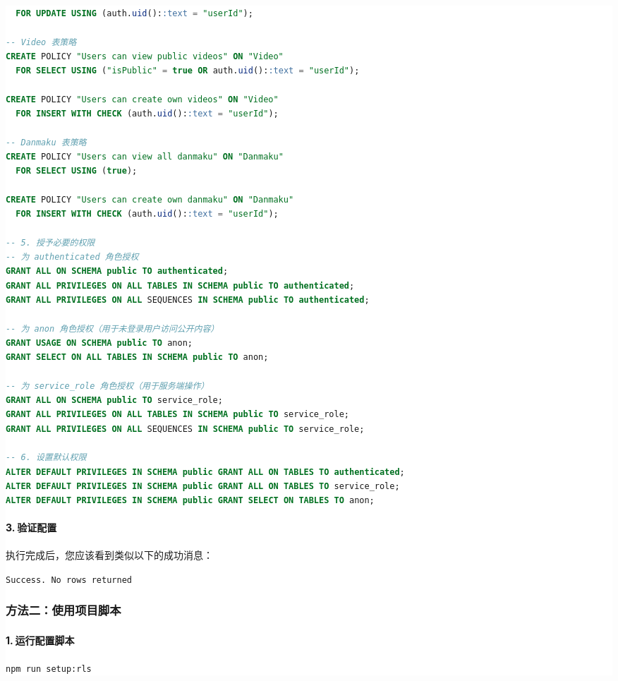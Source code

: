 ```sql
  FOR UPDATE USING (auth.uid()::text = "userId");

-- Video 表策略
CREATE POLICY "Users can view public videos" ON "Video"
  FOR SELECT USING ("isPublic" = true OR auth.uid()::text = "userId");

CREATE POLICY "Users can create own videos" ON "Video"
  FOR INSERT WITH CHECK (auth.uid()::text = "userId");

-- Danmaku 表策略
CREATE POLICY "Users can view all danmaku" ON "Danmaku"
  FOR SELECT USING (true);

CREATE POLICY "Users can create own danmaku" ON "Danmaku"
  FOR INSERT WITH CHECK (auth.uid()::text = "userId");

-- 5. 授予必要的权限
-- 为 authenticated 角色授权
GRANT ALL ON SCHEMA public TO authenticated;
GRANT ALL PRIVILEGES ON ALL TABLES IN SCHEMA public TO authenticated;
GRANT ALL PRIVILEGES ON ALL SEQUENCES IN SCHEMA public TO authenticated;

-- 为 anon 角色授权（用于未登录用户访问公开内容）
GRANT USAGE ON SCHEMA public TO anon;
GRANT SELECT ON ALL TABLES IN SCHEMA public TO anon;

-- 为 service_role 角色授权（用于服务端操作）
GRANT ALL ON SCHEMA public TO service_role;
GRANT ALL PRIVILEGES ON ALL TABLES IN SCHEMA public TO service_role;
GRANT ALL PRIVILEGES ON ALL SEQUENCES IN SCHEMA public TO service_role;

-- 6. 设置默认权限
ALTER DEFAULT PRIVILEGES IN SCHEMA public GRANT ALL ON TABLES TO authenticated;
ALTER DEFAULT PRIVILEGES IN SCHEMA public GRANT ALL ON TABLES TO service_role;
ALTER DEFAULT PRIVILEGES IN SCHEMA public GRANT SELECT ON TABLES TO anon;
```

#### 3. 验证配置

执行完成后，您应该看到类似以下的成功消息：

```
Success. No rows returned
```

### 方法二：使用项目脚本

#### 1. 运行配置脚本

```bash
npm run setup:rls
```
